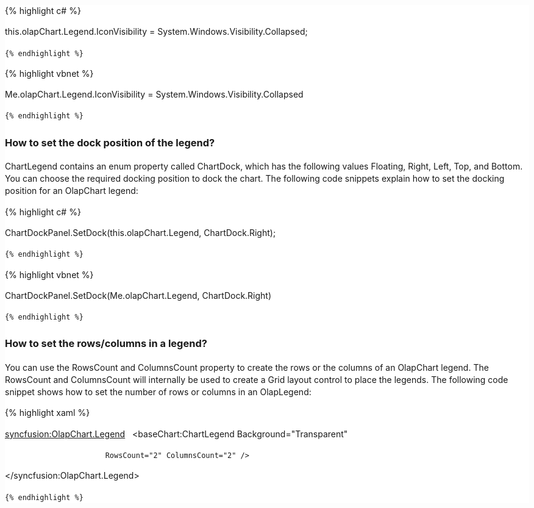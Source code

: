 

  {% highlight c# %}

   



this.olapChart.Legend.IconVisibility = System.Windows.Visibility.Collapsed;

    {% endhighlight %}





  {% highlight vbnet %}

   



Me.olapChart.Legend.IconVisibility = System.Windows.Visibility.Collapsed

    {% endhighlight %}





### How to set the dock position of the legend?

ChartLegend contains an enum property called ChartDock, which has the following values Floating, Right, Left, Top, and Bottom. You can choose the required docking position to dock the chart. The following code snippets explain how to set the docking position for an OlapChart legend: 

  {% highlight c# %}

    



ChartDockPanel.SetDock(this.olapChart.Legend, ChartDock.Right);

    {% endhighlight %}




  {% highlight vbnet %}

    



ChartDockPanel.SetDock(Me.olapChart.Legend, ChartDock.Right)

    {% endhighlight %}





### How to set the rows/columns in a legend?

You can use the RowsCount and ColumnsCount property to create the rows or the columns of an OlapChart legend. The RowsCount and ColumnsCount will internally be used to create a Grid layout control to place the legends. The following code snippet shows how to set the number of rows or columns in an OlapLegend:

  {% highlight xaml %}

    



<syncfusion:OlapChart.Legend>
    <baseChart:ChartLegend Background="Transparent" 

                           RowsCount="2" ColumnsCount="2" />
</syncfusion:OlapChart.Legend>

    {% endhighlight %}
